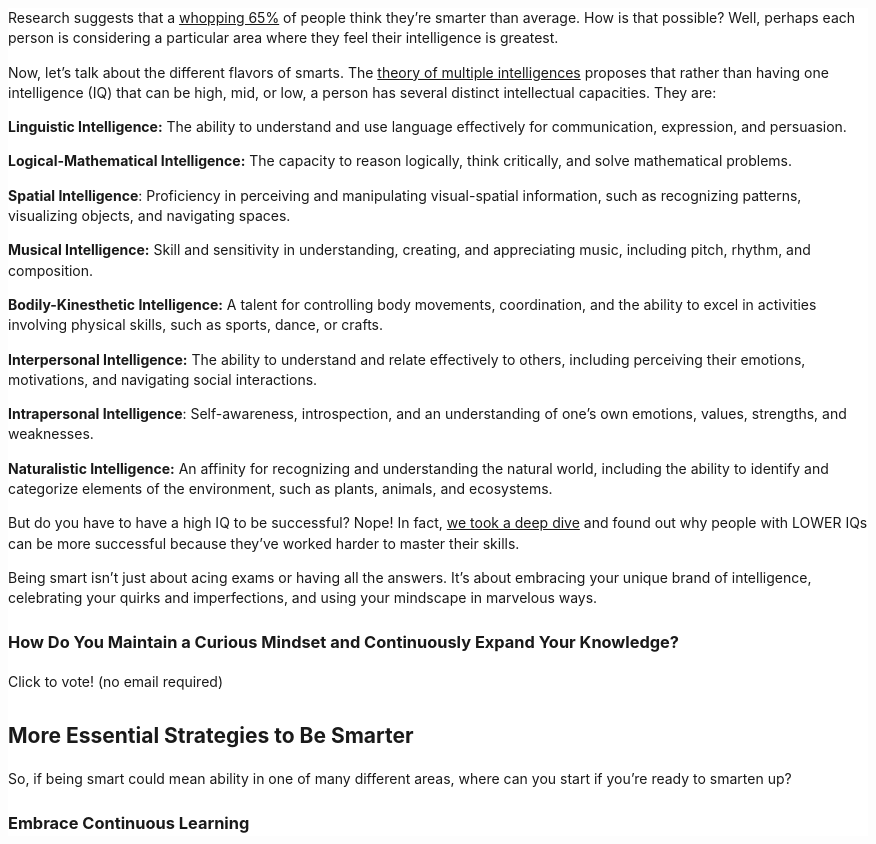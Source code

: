 Research suggests that a [whopping 65%](https://www.ncbi.nlm.nih.gov/pmc/articles/PMC6029792/#:~:text=PMID%3A%2029969480-,65%25%20of%20Americans%20believe%20they%20are%20above%20average%20in%20intelligence,of%20two%20nationally%20representative%20surveys) of people think they’re smarter than average. How is that possible? Well, perhaps each person is considering a particular area where they feel their intelligence is greatest. 

Now, let’s talk about the different flavors of smarts. The [theory of multiple intelligences](https://www.sacap.edu.za/blog/applied-psychology/types-of-intelligence/) proposes that rather than having one intelligence (IQ) that can be high, mid, or low, a person has several distinct intellectual capacities. They are:  

**Linguistic Intelligence:** The ability to understand and use language effectively for communication, expression, and persuasion.

**Logical-Mathematical Intelligence:** The capacity to reason logically, think critically, and solve mathematical problems.

**Spatial Intelligence**: Proficiency in perceiving and manipulating visual-spatial information, such as recognizing patterns, visualizing objects, and navigating spaces.

**Musical Intelligence:** Skill and sensitivity in understanding, creating, and appreciating music, including pitch, rhythm, and composition.

**Bodily-Kinesthetic Intelligence:** A talent for controlling body movements, coordination, and the ability to excel in activities involving physical skills, such as sports, dance, or crafts.

**Interpersonal Intelligence:** The ability to understand and relate effectively to others, including perceiving their emotions, motivations, and navigating social interactions.

**Intrapersonal Intelligence**: Self-awareness, introspection, and an understanding of one’s own emotions, values, strengths, and weaknesses.

**Naturalistic Intelligence:** An affinity for recognizing and understanding the natural world, including the ability to identify and categorize elements of the environment, such as plants, animals, and ecosystems.

But do you have to have a high IQ to be successful? Nope! In fact, [we took a deep dive](https://www.scienceofpeople.com/secrets-to-success/) and found out why people with LOWER IQs can be more successful because they’ve worked harder to master their skills. 

Being smart isn’t just about acing exams or having all the answers. It’s about embracing your unique brand of intelligence, celebrating your quirks and imperfections, and using your mindscape in marvelous ways. 

### How Do You Maintain a Curious Mindset and Continuously Expand Your Knowledge?

Click to vote! (no email required)

## More Essential Strategies to Be Smarter

So, if being smart could mean ability in one of many different areas, where can you start if you’re ready to smarten up? 

### Embrace Continuous Learning
